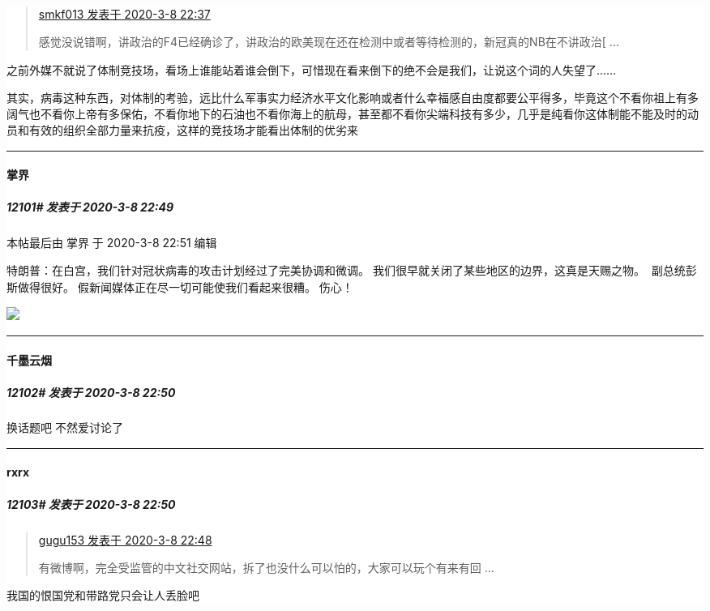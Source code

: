 <blockquote><a href="httphttps://bbs.saraba1st.com/2b/forum.php?mod=redirect&amp;goto=findpost&amp;pid=46662379&amp;ptid=1916532" target="_blank">smkf013 发表于 2020-3-8 22:37</a>

感觉没说错啊，讲政治的F4已经确诊了，讲政治的欧美现在还在检测中或者等待检测的，新冠真的NB在不讲政治[ ...</blockquote>
之前外媒不就说了体制竞技场，看场上谁能站着谁会倒下，可惜现在看来倒下的绝不会是我们，让说这个词的人失望了…… 


其实，病毒这种东西，对体制的考验，远比什么军事实力经济水平文化影响或者什么幸福感自由度都要公平得多，毕竟这个不看你祖上有多阔气也不看你上帝有多保佑，不看你地下的石油也不看你海上的航母，甚至都不看你尖端科技有多少，几乎是纯看你这体制能不能及时的动员和有效的组织全部力量来抗疫，这样的竞技场才能看出体制的优劣来







*****

####  掌界  
##### 12101#       发表于 2020-3-8 22:49



 本帖最后由 掌界 于 2020-3-8 22:51 编辑 

特朗普：在白宫，我们针对冠状病毒的攻击计划经过了完美协调和微调。 我们很早就关闭了某些地区的边界，这真是天赐之物。  副总统彭斯做得很好。 假新闻媒体正在尽一切可能使我们看起来很糟。 伤心！ ​​​​

<img src="http://wx4.sinaimg.cn/mw690/005SZ2Zygy1gcmteigo2fj30qo0ydtc5.jpg" referrerpolicy="no-referrer">







*****

####  千墨云烟  
##### 12102#       发表于 2020-3-8 22:50




换话题吧 不然爱讨论了







*****

####  rxrx  
##### 12103#       发表于 2020-3-8 22:50



<blockquote><a href="httphttps://bbs.saraba1st.com/2b/forum.php?mod=redirect&amp;goto=findpost&amp;pid=46662505&amp;ptid=1916532" target="_blank">gugu153 发表于 2020-3-8 22:48</a>

有微博啊，完全受监管的中文社交网站，拆了也没什么可以怕的，大家可以玩个有来有回 ...</blockquote>
我国的恨国党和带路党只会让人丢脸吧


